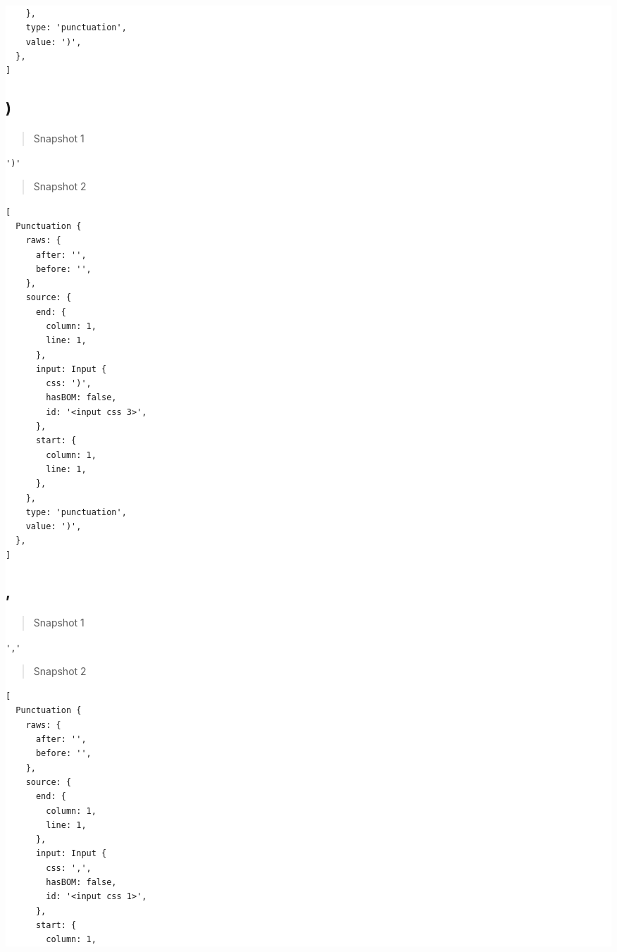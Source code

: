         },
        type: 'punctuation',
        value: ')',
      },
    ]

## )

> Snapshot 1

    ')'

> Snapshot 2

    [
      Punctuation {
        raws: {
          after: '',
          before: '',
        },
        source: {
          end: {
            column: 1,
            line: 1,
          },
          input: Input {
            css: ')',
            hasBOM: false,
            id: '<input css 3>',
          },
          start: {
            column: 1,
            line: 1,
          },
        },
        type: 'punctuation',
        value: ')',
      },
    ]

## ,

> Snapshot 1

    ','

> Snapshot 2

    [
      Punctuation {
        raws: {
          after: '',
          before: '',
        },
        source: {
          end: {
            column: 1,
            line: 1,
          },
          input: Input {
            css: ',',
            hasBOM: false,
            id: '<input css 1>',
          },
          start: {
            column: 1,